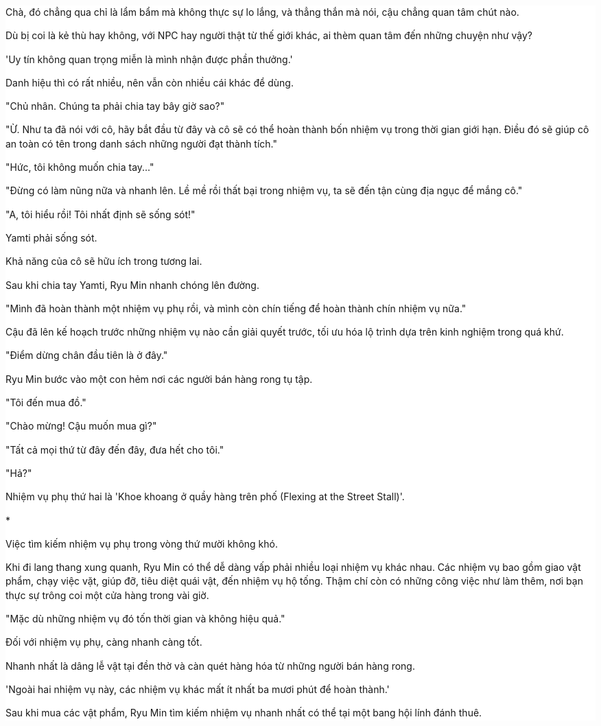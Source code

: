 Chà, đó chẳng qua chỉ là lẩm bẩm mà không thực sự lo lắng, và thẳng thắn mà nói, cậu chẳng quan tâm chút nào.

Dù bị coi là kẻ thù hay không, với NPC hay người thật từ thế giới khác, ai thèm quan tâm đến những chuyện như vậy?

'Uy tín không quan trọng miễn là mình nhận được phần thưởng.'

Danh hiệu thì có rất nhiều, nên vẫn còn nhiều cái khác để dùng.

"Chủ nhân. Chúng ta phải chia tay bây giờ sao?"

"Ừ. Như ta đã nói với cô, hãy bắt đầu từ đây và cô sẽ có thể hoàn thành bốn nhiệm vụ trong thời gian giới hạn. Điều đó sẽ giúp cô an toàn có tên trong danh sách những người đạt thành tích."

"Hức, tôi không muốn chia tay..."

"Đừng có làm nũng nữa và nhanh lên. Lề mề rồi thất bại trong nhiệm vụ, ta sẽ đến tận cùng địa ngục để mắng cô."

"A, tôi hiểu rồi! Tôi nhất định sẽ sống sót!"

Yamti phải sống sót.

Khả năng của cô sẽ hữu ích trong tương lai.

Sau khi chia tay Yamti, Ryu Min nhanh chóng lên đường.

"Mình đã hoàn thành một nhiệm vụ phụ rồi, và mình còn chín tiếng để hoàn thành chín nhiệm vụ nữa."

Cậu đã lên kế hoạch trước những nhiệm vụ nào cần giải quyết trước, tối ưu hóa lộ trình dựa trên kinh nghiệm trong quá khứ.

"Điểm dừng chân đầu tiên là ở đây."

Ryu Min bước vào một con hẻm nơi các người bán hàng rong tụ tập.

"Tôi đến mua đồ."

"Chào mừng! Cậu muốn mua gì?"

"Tất cả mọi thứ từ đây đến đây, đưa hết cho tôi."

"Hả?"

Nhiệm vụ phụ thứ hai là 'Khoe khoang ở quầy hàng trên phố (Flexing at the Street Stall)'.

\*

Việc tìm kiếm nhiệm vụ phụ trong vòng thứ mười không khó.

Khi đi lang thang xung quanh, Ryu Min có thể dễ dàng vấp phải nhiều loại nhiệm vụ khác nhau. Các nhiệm vụ bao gồm giao vật phẩm, chạy việc vặt, giúp đỡ, tiêu diệt quái vật, đến nhiệm vụ hộ tống. Thậm chí còn có những công việc như làm thêm, nơi bạn thực sự trông coi một cửa hàng trong vài giờ.

"Mặc dù những nhiệm vụ đó tốn thời gian và không hiệu quả."

Đối với nhiệm vụ phụ, càng nhanh càng tốt.

Nhanh nhất là dâng lễ vật tại đền thờ và càn quét hàng hóa từ những người bán hàng rong.

'Ngoài hai nhiệm vụ này, các nhiệm vụ khác mất ít nhất ba mươi phút để hoàn thành.'

Sau khi mua các vật phẩm, Ryu Min tìm kiếm nhiệm vụ nhanh nhất có thể tại một bang hội lính đánh thuê.
